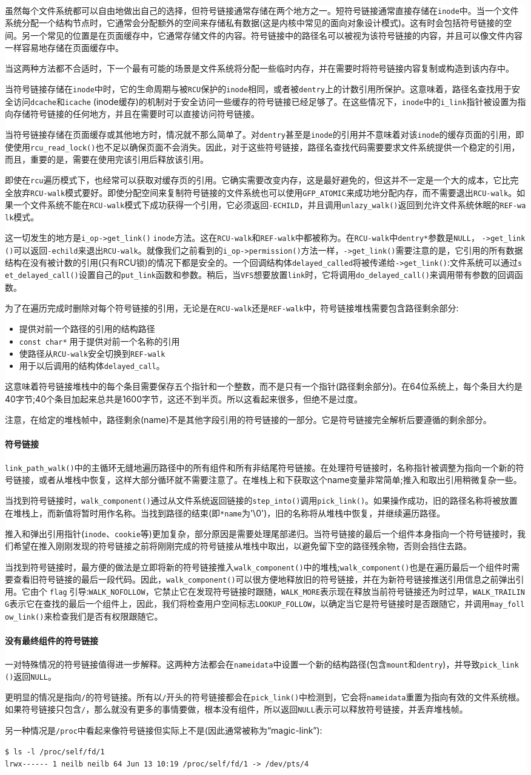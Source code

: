 虽然每个文件系统都可以自由地做出自己的选择，但符号链接通常存储在两个地方之一。短符号链接通常直接存储在`inode`中。当一个文件系统分配一个结构节点时，它通常会分配额外的空间来存储私有数据(这是内核中常见的面向对象设计模式)。这有时会包括符号链接的空间。另一个常见的位置是在页面缓存中，它通常存储文件的内容。符号链接中的路径名可以被视为该符号链接的内容，并且可以像文件内容一样容易地存储在页面缓存中。

当这两种方法都不合适时，下一个最有可能的场景是文件系统将分配一些临时内存，并在需要时将符号链接内容复制或构造到该内存中。

当符号链接存储在`inode`中时，它的生命周期与被`RCU`保护的`inode`相同，或者被`dentry`上的计数引用所保护。这意味着，路径名查找用于安全访问`dcache`和`icache` (inode缓存)的机制对于安全访问一些缓存的符号链接已经足够了。在这些情况下，`inode`中的`i_link`指针被设置为指向存储符号链接的任何地方，并且在需要时可以直接访问符号链接。

当符号链接存储在页面缓存或其他地方时，情况就不那么简单了。对`dentry`甚至是`inode`的引用并不意味着对该`inode`的缓存页面的引用，即使使用`rcu_read_lock()`也不足以确保页面不会消失。因此，对于这些符号链接，路径名查找代码需要要求文件系统提供一个稳定的引用，而且，重要的是，需要在使用完该引用后释放该引用。

即使在`rcu`遍历模式下，也经常可以获取对缓存页的引用。它确实需要改变内存，这是最好避免的，但这并不一定是一个大的成本，它比完全放弃`RCU-walk`模式要好。即使分配空间来复制符号链接的文件系统也可以使用`GFP_ATOMIC`来成功地分配内存，而不需要退出`RCU-walk`。如果一个文件系统不能在`RCU-walk`模式下成功获得一个引用，它必须返回`-ECHILD`，并且调用`unlazy_walk()`返回到允许文件系统休眠的`REF-walk`模式。

这一切发生的地方是`i_op->get_link()` `inode`方法。这在`RCU-walk`和`REF-walk`中都被称为。在`RCU-walk`中`dentry*`参数是`NULL`， `->get_link()`可以返回`-echild`来退出`RCU-walk`。就像我们之前看到的`i_op->permission()`方法一样，`->get_link()`需要注意的是，它引用的所有数据结构在没有被计数的引用(只有RCU锁)的情况下都是安全的。一个回调结构体`delayed_called`将被传递给`->get_link()`:文件系统可以通过`set_delayed_call()`设置自己的`put_link`函数和参数。稍后，当`VFS`想要放置`link`时，它将调用`do_delayed_call()`来调用带有参数的回调函数。

为了在遍历完成时删除对每个符号链接的引用，无论是在`RCU-walk`还是`REF-walk`中，符号链接堆栈需要包含路径剩余部分:
- 提供对前一个路径的引用的结构路径
- `const char*` 用于提供对前一个名称的引用
- 使路径从`RCU-walk`安全切换到`REF-walk`
- 用于以后调用的结构体`delayed_call`。

这意味着符号链接堆栈中的每个条目需要保存五个指针和一个整数，而不是只有一个指针(路径剩余部分)。在64位系统上，每个条目大约是40字节;40个条目加起来总共是1600字节，这还不到半页。所以这看起来很多，但绝不是过度。

注意，在给定的堆栈帧中，路径剩余(name)不是其他字段引用的符号链接的一部分。它是符号链接完全解析后要遵循的剩余部分。

#### 符号链接
`link_path_walk()`中的主循环无缝地遍历路径中的所有组件和所有非结尾符号链接。在处理符号链接时，名称指针被调整为指向一个新的符号链接，或者从堆栈中恢复，这样大部分循环就不需要注意了。在堆栈上和下获取这个name变量非常简单;推入和取出引用稍微复杂一些。

当找到符号链接时，`walk_component()`通过从文件系统返回链接的`step_into()`调用`pick_link()`。如果操作成功，旧的路径名称将被放置在堆栈上，而新值将暂时用作名称。当找到路径的结束(即`*name`为'\0')，旧的名称将从堆栈中恢复，并继续遍历路径。

推入和弹出引用指针(`inode`、`cookie`等)更加复杂，部分原因是需要处理尾部递归。当符号链接的最后一个组件本身指向一个符号链接时，我们希望在推入刚刚发现的符号链接之前将刚刚完成的符号链接从堆栈中取出，以避免留下空的路径残余物，否则会挡住去路。

当找到符号链接时，最方便的做法是立即将新的符号链接推入`walk_component()`中的堆栈;`walk_component()`也是在遍历最后一个组件时需要查看旧符号链接的最后一段代码。因此，`walk_component()`可以很方便地释放旧的符号链接，并在为新符号链接推送引用信息之前弹出引用。它由个 `flag` 引导:`WALK_NOFOLLOW`，它禁止它在发现符号链接时跟随，`WALK_MORE`表示现在释放当前符号链接还为时过早，`WALK_TRAILING`表示它在查找的最后一个组件上，因此，我们将检查用户空间标志`LOOKUP_FOLLOW`，以确定当它是符号链接时是否跟随它，并调用`may_follow_link()`来检查我们是否有权限跟随它。

#### 没有最终组件的符号链接

一对特殊情况的符号链接值得进一步解释。这两种方法都会在`nameidata`中设置一个新的结构路径(包含`mount`和`dentry`)，并导致`pick_link()`返回`NULL`。

更明显的情况是指向`/`的符号链接。所有以`/`开头的符号链接都会在`pick_link()`中检测到，它会将`nameidata`重置为指向有效的文件系统根。如果符号链接只包含`/`，那么就没有更多的事情要做，根本没有组件，所以返回`NULL`表示可以释放符号链接，并丢弃堆栈帧。

另一种情况是`/proc`中看起来像符号链接但实际上不是(因此通常被称为“magic-link”):
```shell
$ ls -l /proc/self/fd/1
lrwx------ 1 neilb neilb 64 Jun 13 10:19 /proc/self/fd/1 -> /dev/pts/4
```

